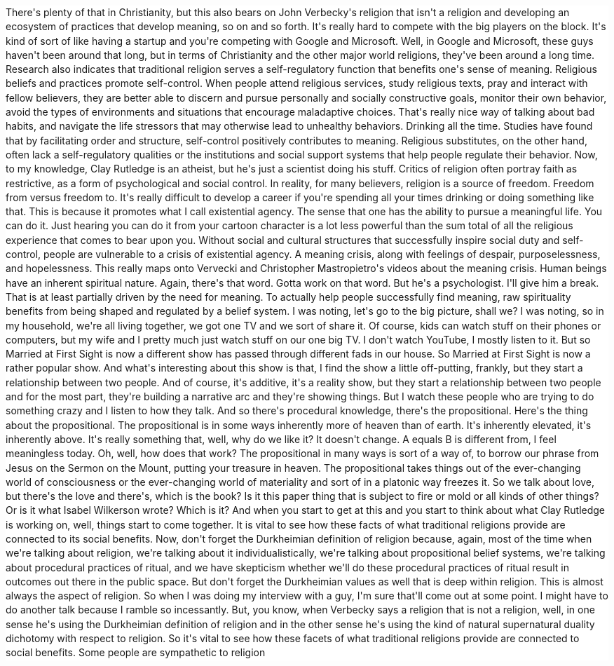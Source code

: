 There's plenty of that in Christianity, but this also bears on John Verbecky's religion that isn't a religion and developing an ecosystem of practices that develop meaning, so on and so forth. It's really hard to compete with the big players on the block. It's kind of sort of like having a startup and you're competing with Google and Microsoft. Well, in Google and Microsoft, these guys haven't been around that long, but in terms of Christianity and the other major world religions, they've been around a long time. Research also indicates that traditional religion serves a self-regulatory function that benefits one's sense of meaning. Religious beliefs and practices promote self-control. When people attend religious services, study religious texts, pray and interact with fellow believers, they are better able to discern and pursue personally and socially constructive goals, monitor their own behavior, avoid the types of environments and situations that encourage maladaptive choices. That's really nice way of talking about bad habits, and navigate the life stressors that may otherwise lead to unhealthy behaviors. Drinking all the time. Studies have found that by facilitating order and structure, self-control positively contributes to meaning. Religious substitutes, on the other hand, often lack a self-regulatory qualities or the institutions and social support systems that help people regulate their behavior. Now, to my knowledge, Clay Rutledge is an atheist, but he's just a scientist doing his stuff. Critics of religion often portray faith as restrictive, as a form of psychological and social control. In reality, for many believers, religion is a source of freedom. Freedom from versus freedom to. It's really difficult to develop a career if you're spending all your times drinking or doing something like that. This is because it promotes what I call existential agency. The sense that one has the ability to pursue a meaningful life. You can do it. Just hearing you can do it from your cartoon character is a lot less powerful than the sum total of all the religious experience that comes to bear upon you. Without social and cultural structures that successfully inspire social duty and self-control, people are vulnerable to a crisis of existential agency. A meaning crisis, along with feelings of despair, purposelessness, and hopelessness. This really maps onto Vervecki and Christopher Mastropietro's videos about the meaning crisis. Human beings have an inherent spiritual nature. Again, there's that word. Gotta work on that word. But he's a psychologist. I'll give him a break. That is at least partially driven by the need for meaning. To actually help people successfully find meaning, raw spirituality benefits from being shaped and regulated by a belief system. I was noting, let's go to the big picture, shall we? I was noting, so in my household, we're all living together, we got one TV and we sort of share it. Of course, kids can watch stuff on their phones or computers, but my wife and I pretty much just watch stuff on our one big TV. I don't watch YouTube, I mostly listen to it. But so Married at First Sight is now a different show has passed through different fads in our house. So Married at First Sight is now a rather popular show. And what's interesting about this show is that, I find the show a little off-putting, frankly, but they start a relationship between two people. And of course, it's additive, it's a reality show, but they start a relationship between two people and for the most part, they're building a narrative arc and they're showing things. But I watch these people who are trying to do something crazy and I listen to how they talk. And so there's procedural knowledge, there's the propositional. Here's the thing about the propositional. The propositional is in some ways inherently more of heaven than of earth. It's inherently elevated, it's inherently above. It's really something that, well, why do we like it? It doesn't change. A equals B is different from, I feel meaningless today. Oh, well, how does that work? The propositional in many ways is sort of a way of, to borrow our phrase from Jesus on the Sermon on the Mount, putting your treasure in heaven. The propositional takes things out of the ever-changing world of consciousness or the ever-changing world of materiality and sort of in a platonic way freezes it. So we talk about love, but there's the love and there's, which is the book? Is it this paper thing that is subject to fire or mold or all kinds of other things? Or is it what Isabel Wilkerson wrote? Which is it? And when you start to get at this and you start to think about what Clay Rutledge is working on, well, things start to come together. It is vital to see how these facts of what traditional religions provide are connected to its social benefits. Now, don't forget the Durkheimian definition of religion because, again, most of the time when we're talking about religion, we're talking about it individualistically, we're talking about propositional belief systems, we're talking about procedural practices of ritual, and we have skepticism whether we'll do these procedural practices of ritual result in outcomes out there in the public space. But don't forget the Durkheimian values as well that is deep within religion. This is almost always the aspect of religion. So when I was doing my interview with a guy, I'm sure that'll come out at some point. I might have to do another talk because I ramble so incessantly. But, you know, when Verbecky says a religion that is not a religion, well, in one sense he's using the Durkheimian definition of religion and in the other sense he's using the kind of natural supernatural duality dichotomy with respect to religion. So it's vital to see how these facets of what traditional religions provide are connected to social benefits. Some people are sympathetic to religion